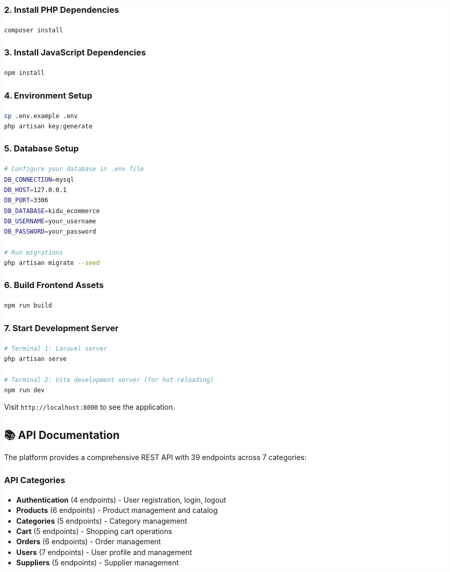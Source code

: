 ### 2. Install PHP Dependencies
```bash
composer install
```

### 3. Install JavaScript Dependencies
```bash
npm install
```

### 4. Environment Setup
```bash
cp .env.example .env
php artisan key:generate
```

### 5. Database Setup
```bash
# Configure your database in .env file
DB_CONNECTION=mysql
DB_HOST=127.0.0.1
DB_PORT=3306
DB_DATABASE=kidu_ecommerce
DB_USERNAME=your_username
DB_PASSWORD=your_password

# Run migrations
php artisan migrate --seed
```

### 6. Build Frontend Assets
```bash
npm run build
```

### 7. Start Development Server
```bash
# Terminal 1: Laravel server
php artisan serve

# Terminal 2: Vite development server (for hot reloading)
npm run dev
```

Visit `http://localhost:8000` to see the application.

## 📚 API Documentation

The platform provides a comprehensive REST API with 39 endpoints across 7 categories:

### API Categories
- **Authentication** (4 endpoints) - User registration, login, logout
- **Products** (6 endpoints) - Product management and catalog
- **Categories** (5 endpoints) - Category management
- **Cart** (5 endpoints) - Shopping cart operations
- **Orders** (6 endpoints) - Order management
- **Users** (7 endpoints) - User profile and management
- **Suppliers** (5 endpoints) - Supplier management

